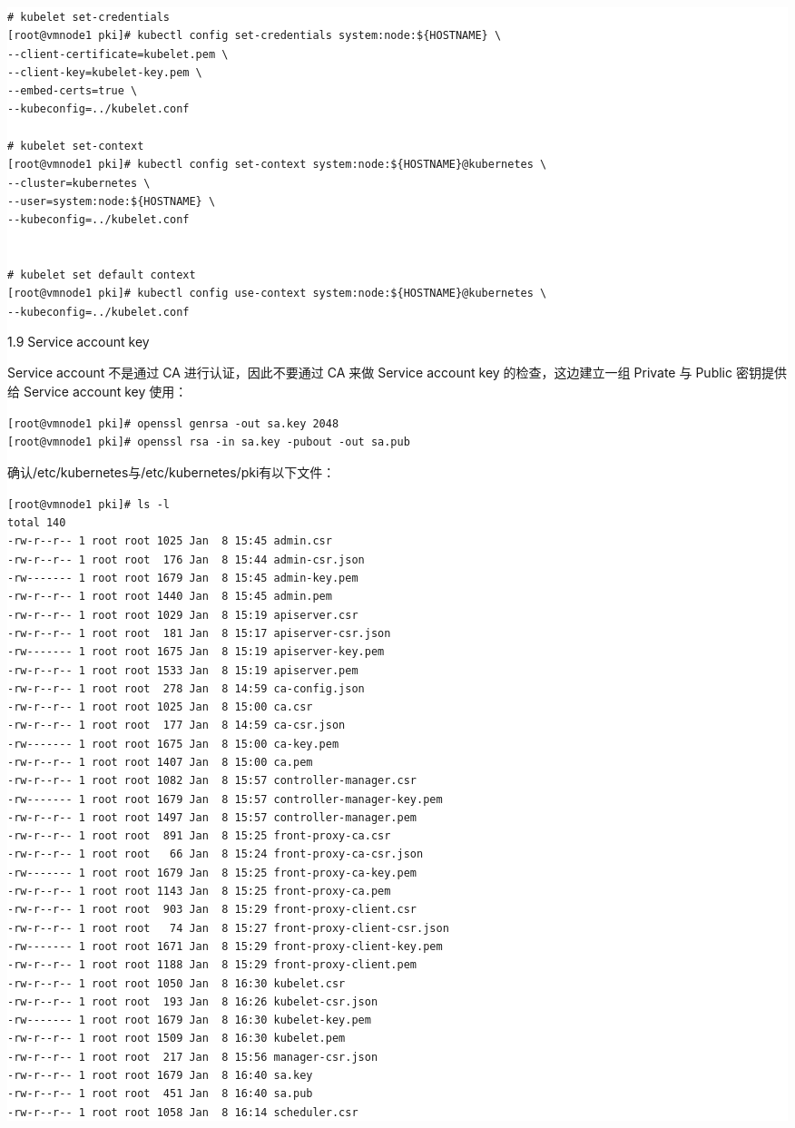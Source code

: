 	# kubelet set-credentials
	[root@vmnode1 pki]# kubectl config set-credentials system:node:${HOSTNAME} \
	--client-certificate=kubelet.pem \
	--client-key=kubelet-key.pem \
	--embed-certs=true \
	--kubeconfig=../kubelet.conf

	# kubelet set-context
	[root@vmnode1 pki]# kubectl config set-context system:node:${HOSTNAME}@kubernetes \
	--cluster=kubernetes \
	--user=system:node:${HOSTNAME} \
	--kubeconfig=../kubelet.conf


	# kubelet set default context
	[root@vmnode1 pki]# kubectl config use-context system:node:${HOSTNAME}@kubernetes \
	--kubeconfig=../kubelet.conf

1.9 Service account key

Service account 不是通过 CA 进行认证，因此不要通过 CA 来做 Service account key 的检查，这边建立一组 Private 与 Public 密钥提供给 Service account key 使用：

	[root@vmnode1 pki]# openssl genrsa -out sa.key 2048
	[root@vmnode1 pki]# openssl rsa -in sa.key -pubout -out sa.pub

确认/etc/kubernetes与/etc/kubernetes/pki有以下文件：

	[root@vmnode1 pki]# ls -l 
	total 140
	-rw-r--r-- 1 root root 1025 Jan  8 15:45 admin.csr
	-rw-r--r-- 1 root root  176 Jan  8 15:44 admin-csr.json
	-rw------- 1 root root 1679 Jan  8 15:45 admin-key.pem
	-rw-r--r-- 1 root root 1440 Jan  8 15:45 admin.pem
	-rw-r--r-- 1 root root 1029 Jan  8 15:19 apiserver.csr
	-rw-r--r-- 1 root root  181 Jan  8 15:17 apiserver-csr.json
	-rw------- 1 root root 1675 Jan  8 15:19 apiserver-key.pem
	-rw-r--r-- 1 root root 1533 Jan  8 15:19 apiserver.pem
	-rw-r--r-- 1 root root  278 Jan  8 14:59 ca-config.json
	-rw-r--r-- 1 root root 1025 Jan  8 15:00 ca.csr
	-rw-r--r-- 1 root root  177 Jan  8 14:59 ca-csr.json
	-rw------- 1 root root 1675 Jan  8 15:00 ca-key.pem
	-rw-r--r-- 1 root root 1407 Jan  8 15:00 ca.pem
	-rw-r--r-- 1 root root 1082 Jan  8 15:57 controller-manager.csr
	-rw------- 1 root root 1679 Jan  8 15:57 controller-manager-key.pem
	-rw-r--r-- 1 root root 1497 Jan  8 15:57 controller-manager.pem
	-rw-r--r-- 1 root root  891 Jan  8 15:25 front-proxy-ca.csr
	-rw-r--r-- 1 root root   66 Jan  8 15:24 front-proxy-ca-csr.json
	-rw------- 1 root root 1679 Jan  8 15:25 front-proxy-ca-key.pem
	-rw-r--r-- 1 root root 1143 Jan  8 15:25 front-proxy-ca.pem
	-rw-r--r-- 1 root root  903 Jan  8 15:29 front-proxy-client.csr
	-rw-r--r-- 1 root root   74 Jan  8 15:27 front-proxy-client-csr.json
	-rw------- 1 root root 1671 Jan  8 15:29 front-proxy-client-key.pem
	-rw-r--r-- 1 root root 1188 Jan  8 15:29 front-proxy-client.pem
	-rw-r--r-- 1 root root 1050 Jan  8 16:30 kubelet.csr
	-rw-r--r-- 1 root root  193 Jan  8 16:26 kubelet-csr.json
	-rw------- 1 root root 1679 Jan  8 16:30 kubelet-key.pem
	-rw-r--r-- 1 root root 1509 Jan  8 16:30 kubelet.pem
	-rw-r--r-- 1 root root  217 Jan  8 15:56 manager-csr.json
	-rw-r--r-- 1 root root 1679 Jan  8 16:40 sa.key
	-rw-r--r-- 1 root root  451 Jan  8 16:40 sa.pub
	-rw-r--r-- 1 root root 1058 Jan  8 16:14 scheduler.csr